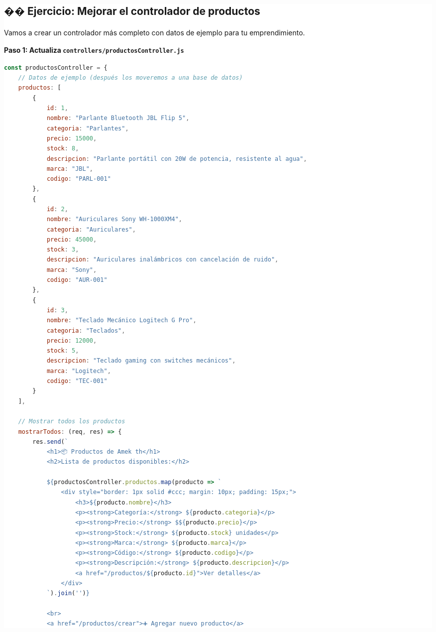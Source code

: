 
## �� **Ejercicio: Mejorar el controlador de productos**

Vamos a crear un controlador más completo con datos de ejemplo para tu emprendimiento.

**Paso 1: Actualiza `controllers/productosController.js`**

```javascript
const productosController = {
    // Datos de ejemplo (después los moveremos a una base de datos)
    productos: [
        {
            id: 1,
            nombre: "Parlante Bluetooth JBL Flip 5",
            categoria: "Parlantes",
            precio: 15000,
            stock: 8,
            descripcion: "Parlante portátil con 20W de potencia, resistente al agua",
            marca: "JBL",
            codigo: "PARL-001"
        },
        {
            id: 2,
            nombre: "Auriculares Sony WH-1000XM4",
            categoria: "Auriculares",
            precio: 45000,
            stock: 3,
            descripcion: "Auriculares inalámbricos con cancelación de ruido",
            marca: "Sony",
            codigo: "AUR-001"
        },
        {
            id: 3,
            nombre: "Teclado Mecánico Logitech G Pro",
            categoria: "Teclados",
            precio: 12000,
            stock: 5,
            descripcion: "Teclado gaming con switches mecánicos",
            marca: "Logitech",
            codigo: "TEC-001"
        }
    ],

    // Mostrar todos los productos
    mostrarTodos: (req, res) => {
        res.send(`
            <h1>📦 Productos de Amek th</h1>
            <h2>Lista de productos disponibles:</h2>
            
            ${productosController.productos.map(producto => `
                <div style="border: 1px solid #ccc; margin: 10px; padding: 15px;">
                    <h3>${producto.nombre}</h3>
                    <p><strong>Categoría:</strong> ${producto.categoria}</p>
                    <p><strong>Precio:</strong> $${producto.precio}</p>
                    <p><strong>Stock:</strong> ${producto.stock} unidades</p>
                    <p><strong>Marca:</strong> ${producto.marca}</p>
                    <p><strong>Código:</strong> ${producto.codigo}</p>
                    <p><strong>Descripción:</strong> ${producto.descripcion}</p>
                    <a href="/productos/${producto.id}">Ver detalles</a>
                </div>
            `).join('')}
            
            <br>
            <a href="/productos/crear">➕ Agregar nuevo producto</a>
```